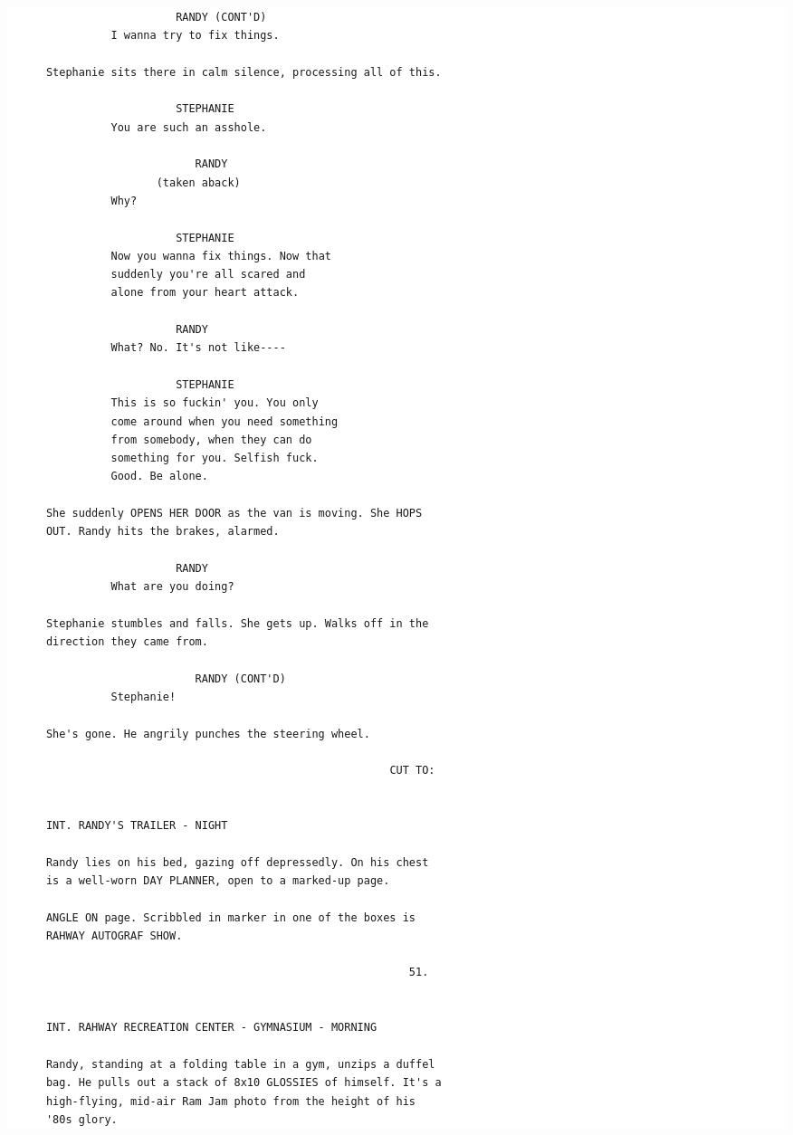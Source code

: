                              RANDY (CONT'D)
                    I wanna try to fix things.
          
          Stephanie sits there in calm silence, processing all of this.
          
                              STEPHANIE
                    You are such an asshole.
          
                                 RANDY
                           (taken aback)
                    Why?
          
                              STEPHANIE
                    Now you wanna fix things. Now that
                    suddenly you're all scared and
                    alone from your heart attack.
          
                              RANDY
                    What? No. It's not like----
          
                              STEPHANIE
                    This is so fuckin' you. You only
                    come around when you need something
                    from somebody, when they can do
                    something for you. Selfish fuck.
                    Good. Be alone.
          
          She suddenly OPENS HER DOOR as the van is moving. She HOPS
          OUT. Randy hits the brakes, alarmed.
          
                              RANDY
                    What are you doing?
          
          Stephanie stumbles and falls. She gets up. Walks off in the
          direction they came from.
          
                                 RANDY (CONT'D)
                    Stephanie!
          
          She's gone. He angrily punches the steering wheel.
          
                                                               CUT TO:
          
          
          INT. RANDY'S TRAILER - NIGHT
          
          Randy lies on his bed, gazing off depressedly. On his chest
          is a well-worn DAY PLANNER, open to a marked-up page.
          
          ANGLE ON page. Scribbled in marker in one of the boxes is
          RAHWAY AUTOGRAF SHOW.
          
                                                                  51.
          
          
          INT. RAHWAY RECREATION CENTER - GYMNASIUM - MORNING
          
          Randy, standing at a folding table in a gym, unzips a duffel
          bag. He pulls out a stack of 8x10 GLOSSIES of himself. It's a
          high-flying, mid-air Ram Jam photo from the height of his
          '80s glory.
          